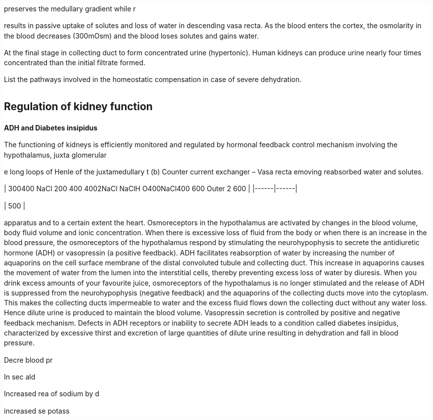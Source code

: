 
preserves the medullary gradient while r  

results in passive uptake of solutes and loss of water in descending vasa recta. As the blood enters the cortex, the osmolarity in the blood decreases (300mOsm) and the blood loses solutes and gains water.

At the final stage in collecting duct to form concentrated urine (hypertonic). Human kidneys can produce urine nearly four times concentrated than the initial filtrate formed.

List the pathways involved in the homeostatic compensation in case of severe dehydration.

## Regulation of kidney function


**ADH and Diabetes insipidus**

The functioning of kidneys is efficiently monitored and regulated by hormonal feedback control mechanism involving the hypothalamus, juxta glomerular

e long loops of Henle of the juxtamedullary t (b) Counter current exchanger – Vasa recta emoving reabsorbed water and solutes.






| 300400 NaCl 200 400 4002NaCl NaClH O400NaCl400 600 Outer 2 600 |
|------|------|



| 500 |
  

apparatus and to a certain extent the heart. Osmoreceptors in the hypothalamus are activated by changes in the blood volume, body fluid volume and ionic concentration. When there is excessive loss of fluid from the body or when there is an increase in the blood pressure, the osmoreceptors of the hypothalamus respond by stimulating the neurohypophysis to secrete the antidiuretic hormone (ADH) or vasopressin (a positive feedback). ADH facilitates reabsorption of water by increasing the number of aquaporins on the cell surface membrane of the distal convoluted tubule and collecting duct. This increase in aquaporins causes the movement of water from the lumen into the interstitial cells, thereby preventing excess loss of water by diuresis. When you drink excess amounts of your favourite juice, osmoreceptors of the hypothalamus is no longer stimulated and the release of ADH is suppressed from the neurohypophysis (negative feedback) and the aquaporins of the collecting ducts move into the cytoplasm. This makes the collecting ducts impermeable to water and the excess fluid flows down the collecting duct without any water loss. Hence dilute urine is produced to maintain the blood volume. Vasopressin secretion is controlled by positive and negative feedback mechanism. Defects in ADH receptors or inability to secrete ADH leads to a condition called diabetes insipidus, characterized by excessive thirst and excretion of large quantities of dilute urine resulting in dehydration and fall in blood pressure.

Decre blood pr

In sec ald

Increased rea of sodium by d

increased se potass
